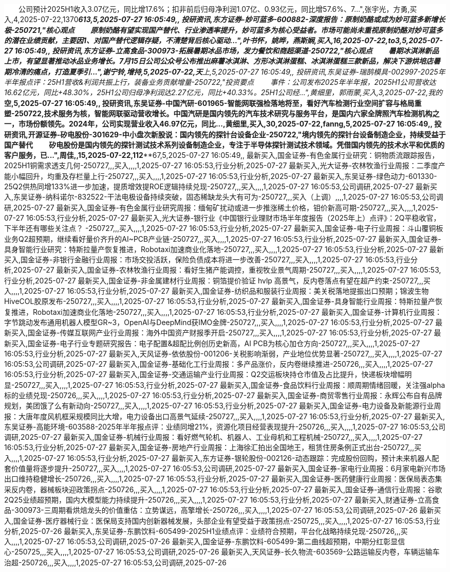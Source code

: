 　　公司预计2025H1收入3.07亿元，同比增17.6%；扣非前后归母净利润1.07亿、0.93亿元，同比增57.6%、7...",张宇光，方勇,买入,4,2025-07-22,1370******613,5,2025-07-27 16:05:49,,
投研资讯,东方证券-妙可蓝多-600882-深度报告：原制奶酪或成为妙可蓝多新增长极-250721,"核心观点
　　原制奶酪有望实现国产替代、行业渗透率提升，妙可蓝多为核心受益者。市场可能尚未重视原制奶酪对妙可蓝多的潜在业绩贡献，主要因1、对国产替代逻辑存疑，不清楚背后核心驱动...",叶书怀，姚晔，燕斯娴,买入,16,2025-07-22,to***3,5,2025-07-27 16:05:49,,
投研资讯,东方证券-立高食品-300973-拓展暑期冰品市场，发力餐饮和商超渠道-250722,"核心观点
　　暑期冰淇淋新品上市，有望显著推动冰品业务增长。7月15日公司公众号公布推出麻薯冰淇淋、方形冰淇淋蛋糕、冰淇淋蛋糕三款新品，解决下游烘培店暑期冷清的痛点，打造夏季引...",谢宁铃,增持,5,2025-07-22,天**上,5,2025-07-27 16:05:49,,
投研资讯,东吴证券-瑞鹄模具-002997-2025年半年报点评：25H1营收&利润共振上行，装备业务贡献增量-250722,"投资要点
　　事件：公司发布2025年半年报，2025H1公司营收达16.62亿元，同比+48.30%，25H1公司归母净利润达2.27亿元，同比+40.33%。25H1公司经...",黄细里，郭雨蒙,买入,3,2025-07-22,我的***空,5,2025-07-27 16:05:49,,
投研资讯,东吴证券-中国汽研-601965-智能网联强检落地将至，看好汽车检测行业空间扩容与格局重塑-250722,技术服务为核，智能网联驱动营收增长。中国汽研是国内领先的汽车技术研究与服务平台，是国内六家全牌照汽车检测机构之一，市场份额领先。2024年，公司实现营业收入46.97亿元，同比...,黄细里,买入,30,2025-07-22,fan****ng,5,2025-07-27 16:05:49,,
投研资讯,开源证券-矽电股份-301629-中小盘次新股说：国内领先的探针台设备企业-250722,"境内领先的探针台设备制造企业，持续受益于国产替代
　　矽电股份是国内领先的探针测试技术系列设备制造企业，专注于半导体探针测试技术领域。凭借国内领先的技术水平和优质的客户服务，已...",周佳,,15,2025-07-22,112****67,5,2025-07-27 16:05:49,,
最新买入,国金证券-有色金属行业研究：铜物质流跟踪报告，2025H1铜需求透支几何-250727,,,买入,,,,1,2025-07-27 16:05:53,行业分析,2025-07-27
最新买入,光大证券-农林牧渔行业周报：二季度产能小幅回升，均重及存栏量上行-250727,,,买入,,,,1,2025-07-27 16:05:53,行业分析,2025-07-27
最新买入,东吴证券-绿色动力-601330-25Q2供热同增133%进一步加速，提质增效提ROE逻辑持续兑现-250727,,,买入,,,,1,2025-07-27 16:05:53,公司调研,2025-07-27
最新买入,东吴证券-纳科诺尔-832522-干法电极设备持续突破，固态稀缺龙头大有可为-250727,,,买入（上调）,,,,1,2025-07-27 16:05:53,公司调研,2025-07-27
最新买入,国金证券-有色金属行业研究周报：缅甸矿扰动或进一步推涨稀土价格，钼价新高可期-250727,,,买入,,,,1,2025-07-27 16:05:53,行业分析,2025-07-27
最新买入,光大证券-银行业《中国银行业理财市场半年度报告（2025年上）点评》：2Q平稳收官，下半年还有哪些关注点？ -250727,,,买入,,,,1,2025-07-27 16:05:53,行业分析,2025-07-27
最新买入,国金证券-电子行业周报：斗山覆铜板业务Q2超预期，继续看好量价齐升的AI~PCB产业链-250727,,,买入,,,,1,2025-07-27 16:05:53,行业分析,2025-07-27
最新买入,国金证券-具身智能行业研究：特斯拉量产恢复推进，Robotaxi加速商业化落地-250727,,,买入,,,,1,2025-07-27 16:05:53,行业分析,2025-07-27
最新买入,国金证券-非银行金融行业周报：市场交投活跃，保险负债成本将进一步改善-250727,,,买入,,,,1,2025-07-27 16:05:53,行业分析,2025-07-27
最新买入,国金证券-农林牧渔行业周报：看好生猪产能调控，重视牧业景气周期-250727,,,买入,,,,1,2025-07-27 16:05:53,行业分析,2025-07-27
最新买入,国金证券-非金属建材行业周报：铜箔提价验证 hvlp 高景气，反内卷落点有望在超产约束-250727,,,买入,,,,1,2025-07-27 16:05:53,行业分析,2025-07-27
最新买入,国金证券-纺织品和服装行业周报：美关税落地提振出口预期；锦波生物HiveCOL胶原发布-250727,,,买入,,,,1,2025-07-27 16:05:53,行业分析,2025-07-27
最新买入,国金证券-具身智能行业周报：特斯拉量产恢复推进，Robotaxi加速商业化落地-250727,,,买入,,,,1,2025-07-27 16:05:53,行业分析,2025-07-27
最新买入,国金证券-计算机行业周报：字节跳动发布通用机器人模型GR~3，OpenAI与DeepMind获IMO金牌-250727,,,买入,,,,1,2025-07-27 16:05:53,行业分析,2025-07-27
最新买入,国金证券-传媒互联网产业行业周报：海外中国资产财报季开启-250727,,,买入,,,,1,2025-07-27 16:05:53,行业分析,2025-07-27
最新买入,国金证券-电子行业专题研究报告：电子配置&超配比例创历史新高，AI PCB为核心加仓方向-250727,,,买入,,,,1,2025-07-27 16:05:53,行业分析,2025-07-27
最新买入,天风证券-依依股份-001206-关税影响渐弱，产业地位优势显著-250727,,,买入,,,,1,2025-07-27 16:05:53,公司调研,2025-07-27
最新买入,国金证券-基础化工行业周报：多产品涨价，反内卷继续推进-250726,,,买入,,,,1,2025-07-27 16:05:53,行业分析,2025-07-27
最新买入,国金证券-交通运输产业行业周报：Q2交运板块持仓市值及占比提升，快递板块增幅明显-250727,,,买入,,,,1,2025-07-27 16:05:53,行业分析,2025-07-27
最新买入,国金证券-食品饮料行业周报：顺周期情绪回暖，关注强alpha标的业绩兑现-250726,,,买入,,,,1,2025-07-27 16:05:53,行业分析,2025-07-27
最新买入,国金证券-商贸零售行业周报：永辉公布自有品牌规划，美团饿了么有新动向-250727,,,买入,,,,1,2025-07-27 16:05:53,行业分析,2025-07-27
最新买入,国金证券-电力设备及新能源行业周报：大唐年度风机框采规模同比大增，电力设备出口高景气延续-250727,,,买入,,,,1,2025-07-27 16:05:53,行业分析,2025-07-27
最新买入,东吴证券-高能环境-603588-2025年半年报点评：业绩同增21%，资源化项目经营表现提升-250726,,,买入,,,,1,2025-07-27 16:05:53,公司调研,2025-07-27
最新买入,国金证券-机械行业周报：看好燃气轮机、机器人、工业母机和工程机械-250727,,,买入,,,,1,2025-07-27 16:05:53,行业分析,2025-07-27
最新买入,国金证券-房地产行业周报：上海徐汇拍出全国地王，租赁住房条例正式出台-250727,,,买入,,,,1,2025-07-27 16:05:53,行业分析,2025-07-27
最新买入,东方证券-银轮股份-002126-动态跟踪：完成股份回购，预计未来机器人配套价值量将逐步提升-250727,,,买入,,,,1,2025-07-27 16:05:53,公司调研,2025-07-27
最新买入,国金证券-家电行业周报：6月家电新兴市场出口维持稳健增长-250726,,,买入,,,,1,2025-07-27 16:05:53,行业分析,2025-07-27
最新买入,国金证券-医药健康行业周报：医保局表态集采反内卷，器械板块迎政策拐点-250726,,,买入,,,,1,2025-07-27 16:05:53,行业分析,2025-07-27
最新买入,国金证券-通信行业周报：谷歌2Q25业绩超预期，国内大模型能力持续提升-250726,,,买入,,,,1,2025-07-27 16:05:53,行业分析,2025-07-27
最新买入,财通证券-立高食品-300973-三周期看烘焙龙头的价值重估：立势谋远，高擎增长-250726,,,买入,,,,1,2025-07-27 16:05:53,公司调研,2025-07-26
最新买入,国金证券-医疗器械行业：医保局支持国内创新器械发展，头部企业有望受益于政策拐点-250725,,,买入,,,,1,2025-07-27 16:05:53,行业分析,2025-07-26
最新买入,东吴证券-东鹏饮料-605499-2025H1业绩点评：业绩符合预期，平台化战略持续兑现-250726,,,买入,,,,1,2025-07-27 16:05:53,公司调研,2025-07-26
最新买入,国金证券-东鹏饮料-605499-第二曲线超预期，中期分红彰显信心-250725,,,买入,,,,1,2025-07-27 16:05:53,公司调研,2025-07-26
最新买入,天风证券-长久物流-603569-公路运输反内卷，车辆运输车治超-250726,,,买入,,,,1,2025-07-27 16:05:53,公司调研,2025-07-26